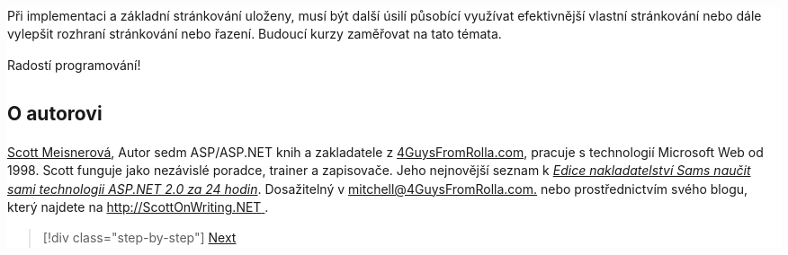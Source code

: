 Při implementaci a základní stránkování uloženy, musí být další úsilí působící využívat efektivnější vlastní stránkování nebo dále vylepšit rozhraní stránkování nebo řazení. Budoucí kurzy zaměřovat na tato témata.

Radostí programování!

## <a name="about-the-author"></a>O autorovi

[Scott Meisnerová](http://www.4guysfromrolla.com/ScottMitchell.shtml), Autor sedm ASP/ASP.NET knih a zakladatele z [4GuysFromRolla.com](http://www.4guysfromrolla.com), pracuje s technologií Microsoft Web od 1998. Scott funguje jako nezávislé poradce, trainer a zapisovače. Jeho nejnovější seznam k [ *Edice nakladatelství Sams naučit sami technologii ASP.NET 2.0 za 24 hodin*](https://www.amazon.com/exec/obidos/ASIN/0672327384/4guysfromrollaco). Dosažitelný v [ mitchell@4GuysFromRolla.com.](mailto:mitchell@4GuysFromRolla.com) nebo prostřednictvím svého blogu, který najdete na [ http://ScottOnWriting.NET ](http://ScottOnWriting.NET).

> [!div class="step-by-step"]
> [Next](efficiently-paging-through-large-amounts-of-data-cs.md)
